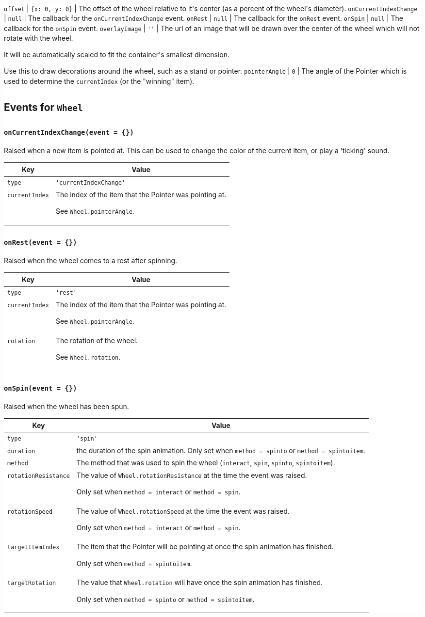 `offset`                        | `{x: 0, y: 0}`    | The offset of the wheel relative to it's center (as a percent of the wheel's diameter).
`onCurrentIndexChange`          | `null`            | The callback for the `onCurrentIndexChange` event.
`onRest`                        | `null`            | The callback for the `onRest` event.
`onSpin`                        | `null`            | The callback for the `onSpin` event.
`overlayImage`                  | `''`              | The url of an image that will be drawn over the center of the wheel which will not rotate with the wheel.</p><p>It will be automatically scaled to fit the container's smallest dimension.</p><p>Use this to draw decorations around the wheel, such as a stand or pointer.
`pointerAngle`                  | `0`               | The angle of the Pointer which is used to determine the `currentIndex` (or the "winning" item).

## Events for `Wheel`

### `onCurrentIndexChange(event = {})`

Raised when a new item is pointed at. This can be used to change the color of the current item, or play a 'ticking' sound.

Key                         | Value
--------------------------- | ---------------------------
`type`                      | `'currentIndexChange'`
`currentIndex`              | The index of the item that the Pointer was pointing at.</p><p>See `Wheel.pointerAngle`.

### `onRest(event = {})`

Raised when the wheel comes to a rest after spinning.

Key                         | Value
--------------------------- | ---------------------------
`type`                      | `'rest'`
`currentIndex`              | The index of the item that the Pointer was pointing at.</p><p>See `Wheel.pointerAngle`.
`rotation`                  | The rotation of the wheel.</p><p>See `Wheel.rotation`.

### `onSpin(event = {})`

Raised when the wheel has been spun.

Key                         | Value
--------------------------- | ---------------------------
`type`                      | `'spin'`
`duration`                  | the duration of the spin animation. Only set when `method = spinto` or `method = spintoitem`.
`method`                    | The method that was used to spin the wheel (`interact`, `spin`, `spinto`, `spintoitem`).
`rotationResistance`        | The value of `Wheel.rotationResistance` at the time the event was raised.</p><p>Only set when `method = interact` or `method = spin`.
`rotationSpeed`             | The value of `Wheel.rotationSpeed` at the time the event was raised.</p><p>Only set when `method = interact` or `method = spin`.
`targetItemIndex`           | The item that the Pointer will be pointing at once the spin animation has finished.</p><p>Only set when `method = spintoitem`.
`targetRotation`            | The value that `Wheel.rotation` will have once the spin animation has finished.</p><p>Only set when `method = spinto` or `method = spintoitem`.
